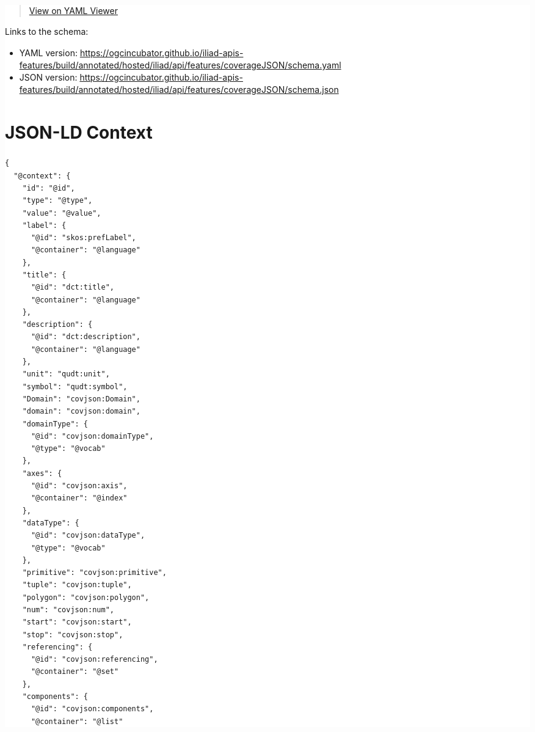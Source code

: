 > <a target="_blank" href="https://avillar.github.io/TreedocViewer/?dataParser=yaml&amp;dataUrl=https%3A%2F%2Fogcincubator.github.io%2Filiad-apis-features%2Fbuild%2Fannotated%2Fhosted%2Filiad%2Fapi%2Ffeatures%2FcoverageJSON%2Fschema.yaml&amp;expand=2&amp;option=%7B%22showTable%22%3A+false%7D">View on YAML Viewer</a>

Links to the schema:

* YAML version: <a href="https://ogcincubator.github.io/iliad-apis-features/build/annotated/hosted/iliad/api/features/coverageJSON/schema.yaml" target="_blank">https://ogcincubator.github.io/iliad-apis-features/build/annotated/hosted/iliad/api/features/coverageJSON/schema.yaml</a>
* JSON version: <a href="https://ogcincubator.github.io/iliad-apis-features/build/annotated/hosted/iliad/api/features/coverageJSON/schema.json" target="_blank">https://ogcincubator.github.io/iliad-apis-features/build/annotated/hosted/iliad/api/features/coverageJSON/schema.json</a>


# JSON-LD Context

```json--ldContext
{
  "@context": {
    "id": "@id",
    "type": "@type",
    "value": "@value",
    "label": {
      "@id": "skos:prefLabel",
      "@container": "@language"
    },
    "title": {
      "@id": "dct:title",
      "@container": "@language"
    },
    "description": {
      "@id": "dct:description",
      "@container": "@language"
    },
    "unit": "qudt:unit",
    "symbol": "qudt:symbol",
    "Domain": "covjson:Domain",
    "domain": "covjson:domain",
    "domainType": {
      "@id": "covjson:domainType",
      "@type": "@vocab"
    },
    "axes": {
      "@id": "covjson:axis",
      "@container": "@index"
    },
    "dataType": {
      "@id": "covjson:dataType",
      "@type": "@vocab"
    },
    "primitive": "covjson:primitive",
    "tuple": "covjson:tuple",
    "polygon": "covjson:polygon",
    "num": "covjson:num",
    "start": "covjson:start",
    "stop": "covjson:stop",
    "referencing": {
      "@id": "covjson:referencing",
      "@container": "@set"
    },
    "components": {
      "@id": "covjson:components",
      "@container": "@list"
```